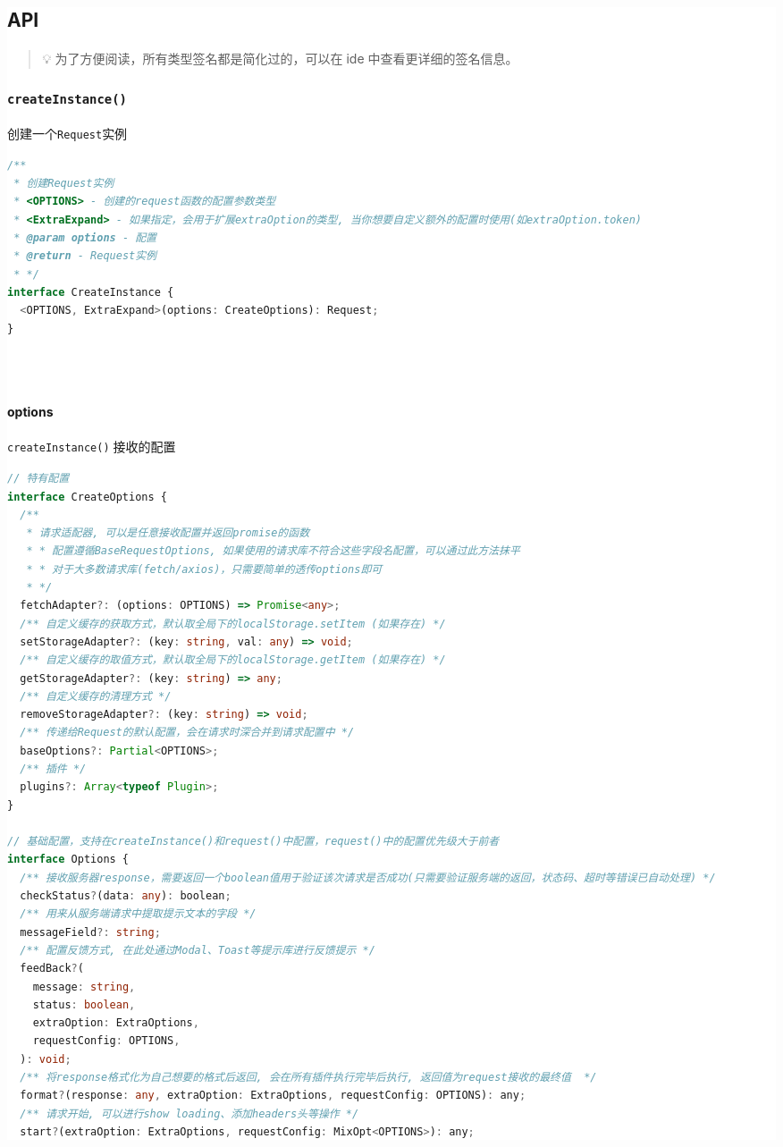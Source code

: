 ## API

> 💡 为了方便阅读，所有类型签名都是简化过的，可以在 ide 中查看更详细的签名信息。

### `createInstance()`

创建一个`Request`实例

```ts
/**
 * 创建Request实例
 * <OPTIONS> - 创建的request函数的配置参数类型
 * <ExtraExpand> - 如果指定，会用于扩展extraOption的类型, 当你想要自定义额外的配置时使用(如extraOption.token)
 * @param options - 配置
 * @return - Request实例
 * */
interface CreateInstance {
  <OPTIONS, ExtraExpand>(options: CreateOptions): Request;
}
```

<br>
<br>

#### options

`createInstance()` 接收的配置

```ts
// 特有配置
interface CreateOptions {
  /**
   * 请求适配器, 可以是任意接收配置并返回promise的函数
   * * 配置遵循BaseRequestOptions, 如果使用的请求库不符合这些字段名配置，可以通过此方法抹平
   * * 对于大多数请求库(fetch/axios)，只需要简单的透传options即可
   * */
  fetchAdapter?: (options: OPTIONS) => Promise<any>;
  /** 自定义缓存的获取方式，默认取全局下的localStorage.setItem (如果存在) */
  setStorageAdapter?: (key: string, val: any) => void;
  /** 自定义缓存的取值方式，默认取全局下的localStorage.getItem (如果存在) */
  getStorageAdapter?: (key: string) => any;
  /** 自定义缓存的清理方式 */
  removeStorageAdapter?: (key: string) => void;
  /** 传递给Request的默认配置，会在请求时深合并到请求配置中 */
  baseOptions?: Partial<OPTIONS>;
  /** 插件 */
  plugins?: Array<typeof Plugin>;
}

// 基础配置，支持在createInstance()和request()中配置，request()中的配置优先级大于前者
interface Options {
  /** 接收服务器response，需要返回一个boolean值用于验证该次请求是否成功(只需要验证服务端的返回，状态码、超时等错误已自动处理) */
  checkStatus?(data: any): boolean;
  /** 用来从服务端请求中提取提示文本的字段 */
  messageField?: string;
  /** 配置反馈方式, 在此处通过Modal、Toast等提示库进行反馈提示 */
  feedBack?(
    message: string,
    status: boolean,
    extraOption: ExtraOptions,
    requestConfig: OPTIONS,
  ): void;
  /** 将response格式化为自己想要的格式后返回, 会在所有插件执行完毕后执行, 返回值为request接收的最终值  */
  format?(response: any, extraOption: ExtraOptions, requestConfig: OPTIONS): any;
  /** 请求开始, 可以进行show loading、添加headers头等操作 */
  start?(extraOption: ExtraOptions, requestConfig: MixOpt<OPTIONS>): any;
```